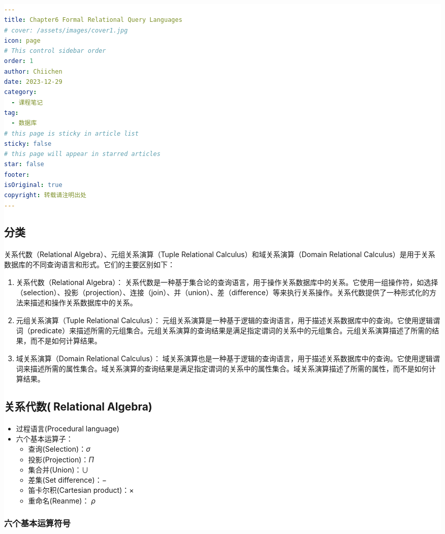```yaml
---
title: Chapter6 Formal Relational Query Languages
# cover: /assets/images/cover1.jpg
icon: page
# This control sidebar order
order: 1
author: Chiichen
date: 2023-12-29
category:
  - 课程笔记
tag:
  - 数据库
# this page is sticky in article list
sticky: false
# this page will appear in starred articles
star: false
footer:
isOriginal: true
copyright: 转载请注明出处
---
```


## 分类

关系代数（Relational Algebra）、元组关系演算（Tuple Relational Calculus）和域关系演算（Domain Relational Calculus）是用于关系数据库的不同查询语言和形式。它们的主要区别如下：

1. 关系代数（Relational Algebra）：
   关系代数是一种基于集合论的查询语言，用于操作关系数据库中的关系。它使用一组操作符，如选择（selection）、投影（projection）、连接（join）、并（union）、差（difference）等来执行关系操作。关系代数提供了一种形式化的方法来描述和操作关系数据库中的关系。

2. 元组关系演算（Tuple Relational Calculus）：
   元组关系演算是一种基于逻辑的查询语言，用于描述关系数据库中的查询。它使用逻辑谓词（predicate）来描述所需的元组集合。元组关系演算的查询结果是满足指定谓词的关系中的元组集合。元组关系演算描述了所需的结果，而不是如何计算结果。

3. 域关系演算（Domain Relational Calculus）：
   域关系演算也是一种基于逻辑的查询语言，用于描述关系数据库中的查询。它使用逻辑谓词来描述所需的属性集合。域关系演算的查询结果是满足指定谓词的关系中的属性集合。域关系演算描述了所需的属性，而不是如何计算结果。

## 关系代数( Relational Algebra)

- 过程语言(Procedural language)
- 六个基本运算子：
  - 查询(Selection)：$\sigma$
  - 投影(Projection)：$\Pi$
  - 集合并(Union)：$\cup$
  - 差集(Set difference)：$-$
  - 笛卡尔积(Cartesian product)：$\times$
  - 重命名(Reanme)： $\rho$

### 六个基本运算符号
